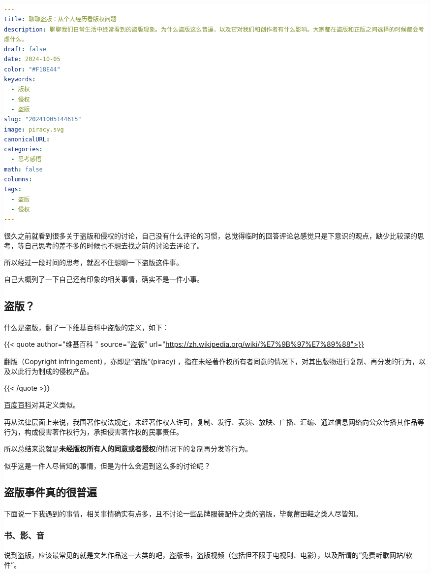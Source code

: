 ```yaml
---
title: 聊聊盗版：从个人经历看版权问题
description: 聊聊我们日常生活中经常看到的盗版现象。为什么盗版这么普遍，以及它对我们和创作者有什么影响。大家都在盗版和正版之间选择的时候都会考虑什么。
draft: false
date: 2024-10-05
color: "#F18E44"
keywords:
  - 版权
  - 侵权
  - 盗版
slug: "20241005144615"
image: piracy.svg
canonicalURL: 
categories:
  - 思考感悟
math: false
columns: 
tags:
  - 盗版
  - 侵权
---
```


很久之前就看到很多关于盗版和侵权的讨论，自己没有什么评论的习惯，总觉得临时的回答评论总感觉只是下意识的观点，缺少比较深的思考，等自己思考的差不多的时候也不想去找之前的讨论去评论了。

所以经过一段时间的思考，就忍不住想聊一下盗版这件事。

自己大概列了一下自己还有印象的相关事情，确实不是一件小事。

## 盗版？

什么是盗版，翻了一下维基百科中盗版的定义，如下：

{{< quote author="维基百科 " source="盗版" url="https://zh.wikipedia.org/wiki/%E7%9B%97%E7%89%88">}}

翻版（Copyright infringement），亦即是“盗版”(piracy) ，指在未经著作权所有者同意的情况下，对其出版物进行复制、再分发的行为，以及以此行为制成的侵权产品。

{{< /quote >}}

[百度百科](https://baike.baidu.com/item/%E7%9B%97%E7%89%88/1267303)对其定义类似。

再从法律层面上来说，我国著作权法规定，未经著作权人许可，复制、发行、表演、放映、广播、汇编、通过信息网络向公众传播其作品等行为，构成侵害著作权行为，承担侵害著作权的民事责任。

所以总结来说就是**未经版权所有人的同意或者授权**的情况下的复制再分发等行为。

似乎这是一件人尽皆知的事情，但是为什么会遇到这么多的讨论呢？

## 盗版事件真的很普遍

下面说一下我遇到的事情，相关事情确实有点多，且不讨论一些品牌服装配件之类的盗版，毕竟莆田鞋之类人尽皆知。

### 书、影、音

说到盗版，应该最常见的就是文艺作品这一大类的吧，盗版书，盗版视频（包括但不限于电视剧、电影），以及所谓的“免费听歌网站/软件”。
